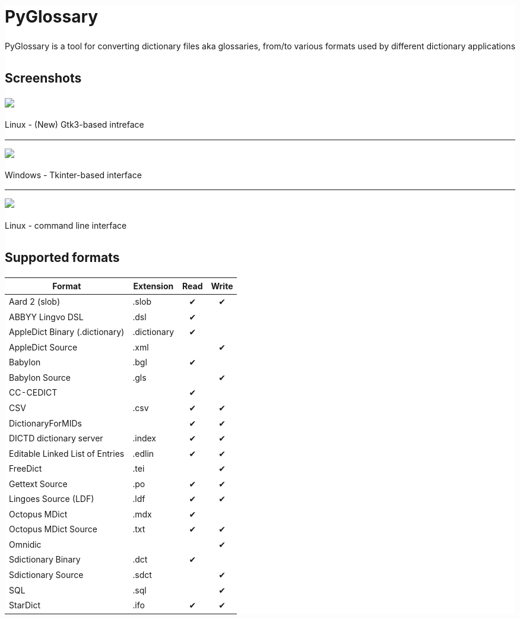 PyGlossary
==========

PyGlossary is a tool for converting dictionary files aka glossaries,
from/to various formats used by different dictionary applications

Screenshots
-----------

<img src="https://raw.githubusercontent.com/ilius/pyglossary/resources/screenshots/32-gtk-bgl-stardict-nl-en-dark.png" height="450"/>

Linux - (New) Gtk3-based intreface

------------------------------------------------------------------------

<img src="https://raw.githubusercontent.com/ilius/pyglossary/resources/screenshots/32-tk-bgl-mdict-fr-zh-win10.png" height="450"/>

Windows - Tkinter-based interface

------------------------------------------------------------------------

![](https://raw.githubusercontent.com/ilius/pyglossary/resources/screenshots/32-cmd-bgl-apple-ru-de.png)

Linux - command line interface

Supported formats
-----------------

| Format                            | Extension     | Read  | Write |
|-----------------------------------|---------------|:-----:|:-----:|
| Aard 2 (slob)                     | .slob         |   ✔   |   ✔   |
| ABBYY Lingvo DSL                  | .dsl          |   ✔   |       |
| AppleDict Binary (.dictionary)    | .dictionary   |   ✔   |       |
| AppleDict Source                  | .xml          |       |   ✔   |
| Babylon                           | .bgl          |   ✔   |       |
| Babylon Source                    | .gls          |       |   ✔   |
| CC-CEDICT                         |               |   ✔   |       |
| CSV                               | .csv          |   ✔   |   ✔   |
| DictionaryForMIDs                 |               |   ✔   |   ✔   |
| DICTD dictionary server           | .index        |   ✔   |   ✔   |
| Editable Linked List of Entries   | .edlin        |   ✔   |   ✔   |
| FreeDict                          | .tei          |       |   ✔   |
| Gettext Source                    | .po           |   ✔   |   ✔   |
| Lingoes Source (LDF)              | .ldf          |   ✔   |   ✔   |
| Octopus MDict                     | .mdx          |   ✔   |       |
| Octopus MDict Source              | .txt          |   ✔   |   ✔   |
| Omnidic                           |               |       |   ✔   |
| Sdictionary Binary                | .dct          |   ✔   |       |
| Sdictionary Source                | .sdct         |       |   ✔   |
| SQL                               | .sql          |       |   ✔   |
| StarDict                          | .ifo          |   ✔   |   ✔   |